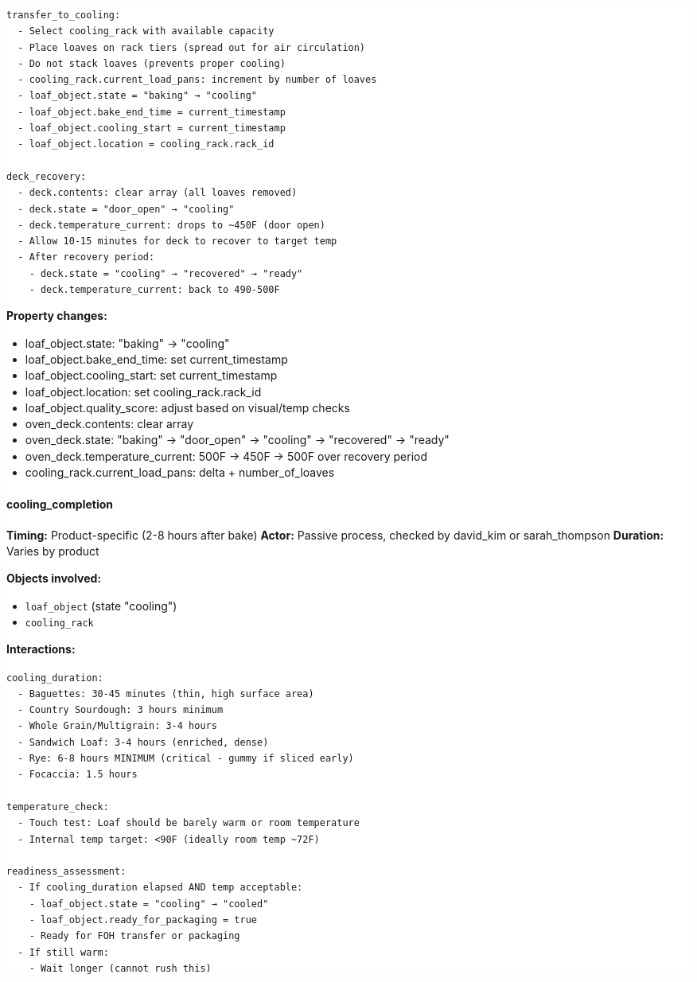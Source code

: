 ```
transfer_to_cooling:
  - Select cooling_rack with available capacity
  - Place loaves on rack tiers (spread out for air circulation)
  - Do not stack loaves (prevents proper cooling)
  - cooling_rack.current_load_pans: increment by number of loaves
  - loaf_object.state = "baking" → "cooling"
  - loaf_object.bake_end_time = current_timestamp
  - loaf_object.cooling_start = current_timestamp
  - loaf_object.location = cooling_rack.rack_id
  
deck_recovery:
  - deck.contents: clear array (all loaves removed)
  - deck.state = "door_open" → "cooling"
  - deck.temperature_current: drops to ~450F (door open)
  - Allow 10-15 minutes for deck to recover to target temp
  - After recovery period:
    - deck.state = "cooling" → "recovered" → "ready"
    - deck.temperature_current: back to 490-500F
```

**Property changes:**
- loaf_object.state: "baking" → "cooling"
- loaf_object.bake_end_time: set current_timestamp
- loaf_object.cooling_start: set current_timestamp
- loaf_object.location: set cooling_rack.rack_id
- loaf_object.quality_score: adjust based on visual/temp checks
- oven_deck.contents: clear array
- oven_deck.state: "baking" → "door_open" → "cooling" → "recovered" → "ready"
- oven_deck.temperature_current: 500F → 450F → 500F over recovery period
- cooling_rack.current_load_pans: delta + number_of_loaves

#### cooling_completion
**Timing:** Product-specific (2-8 hours after bake)
**Actor:** Passive process, checked by david_kim or sarah_thompson
**Duration:** Varies by product

**Objects involved:**
- `loaf_object` (state "cooling")
- `cooling_rack`

**Interactions:**
```
cooling_duration:
  - Baguettes: 30-45 minutes (thin, high surface area)
  - Country Sourdough: 3 hours minimum
  - Whole Grain/Multigrain: 3-4 hours
  - Sandwich Loaf: 3-4 hours (enriched, dense)
  - Rye: 6-8 hours MINIMUM (critical - gummy if sliced early)
  - Focaccia: 1.5 hours
  
temperature_check:
  - Touch test: Loaf should be barely warm or room temperature
  - Internal temp target: <90F (ideally room temp ~72F)
  
readiness_assessment:
  - If cooling_duration elapsed AND temp acceptable:
    - loaf_object.state = "cooling" → "cooled"
    - loaf_object.ready_for_packaging = true
    - Ready for FOH transfer or packaging
  - If still warm:
    - Wait longer (cannot rush this)
```
